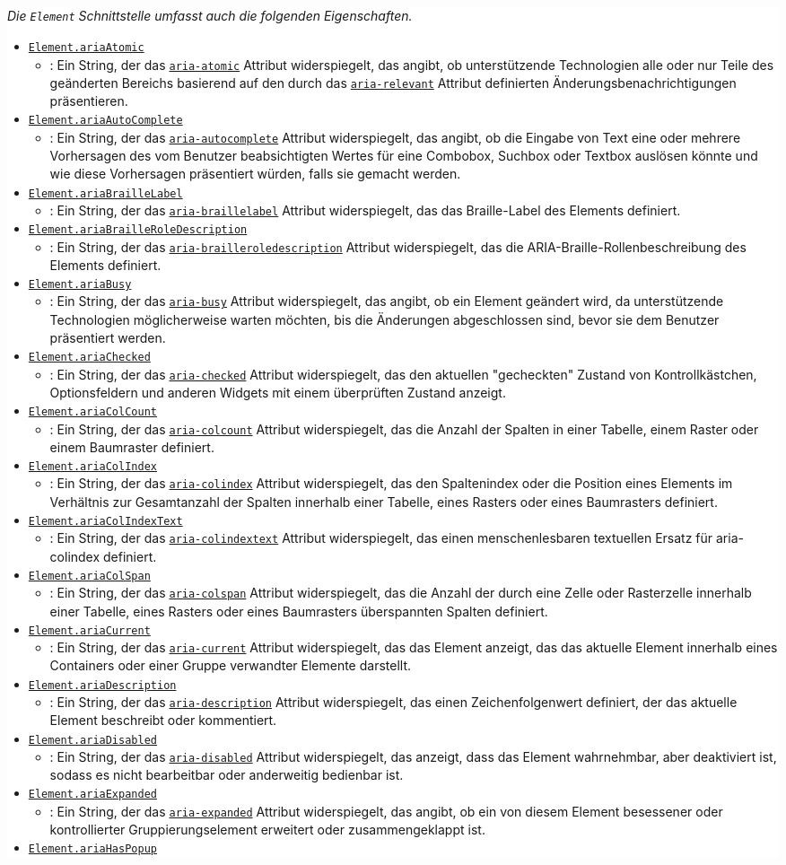 _Die `Element` Schnittstelle umfasst auch die folgenden Eigenschaften._

- [`Element.ariaAtomic`](/de/docs/Web/API/Element/ariaAtomic)
  - : Ein String, der das [`aria-atomic`](/de/docs/Web/Accessibility/ARIA/Reference/Attributes/aria-atomic) Attribut widerspiegelt, das angibt, ob unterstützende Technologien alle oder nur Teile des geänderten Bereichs basierend auf den durch das [`aria-relevant`](/de/docs/Web/Accessibility/ARIA/Reference/Attributes/aria-relevant) Attribut definierten Änderungsbenachrichtigungen präsentieren.
- [`Element.ariaAutoComplete`](/de/docs/Web/API/Element/ariaAutoComplete)
  - : Ein String, der das [`aria-autocomplete`](/de/docs/Web/Accessibility/ARIA/Reference/Attributes/aria-autocomplete) Attribut widerspiegelt, das angibt, ob die Eingabe von Text eine oder mehrere Vorhersagen des vom Benutzer beabsichtigten Wertes für eine Combobox, Suchbox oder Textbox auslösen könnte und wie diese Vorhersagen präsentiert würden, falls sie gemacht werden.
- [`Element.ariaBrailleLabel`](/de/docs/Web/API/Element/ariaBrailleLabel)
  - : Ein String, der das [`aria-braillelabel`](/de/docs/Web/Accessibility/ARIA/Reference/Attributes/aria-braillelabel) Attribut widerspiegelt, das das Braille-Label des Elements definiert.
- [`Element.ariaBrailleRoleDescription`](/de/docs/Web/API/Element/ariaBrailleRoleDescription)
  - : Ein String, der das [`aria-brailleroledescription`](/de/docs/Web/Accessibility/ARIA/Reference/Attributes/aria-brailleroledescription) Attribut widerspiegelt, das die ARIA-Braille-Rollenbeschreibung des Elements definiert.
- [`Element.ariaBusy`](/de/docs/Web/API/Element/ariaBusy)
  - : Ein String, der das [`aria-busy`](/de/docs/Web/Accessibility/ARIA/Reference/Attributes/aria-busy) Attribut widerspiegelt, das angibt, ob ein Element geändert wird, da unterstützende Technologien möglicherweise warten möchten, bis die Änderungen abgeschlossen sind, bevor sie dem Benutzer präsentiert werden.
- [`Element.ariaChecked`](/de/docs/Web/API/Element/ariaChecked)
  - : Ein String, der das [`aria-checked`](/de/docs/Web/Accessibility/ARIA/Reference/Attributes/aria-checked) Attribut widerspiegelt, das den aktuellen "gecheckten" Zustand von Kontrollkästchen, Optionsfeldern und anderen Widgets mit einem überprüften Zustand anzeigt.
- [`Element.ariaColCount`](/de/docs/Web/API/Element/ariaColCount)
  - : Ein String, der das [`aria-colcount`](/de/docs/Web/Accessibility/ARIA/Reference/Attributes/aria-colcount) Attribut widerspiegelt, das die Anzahl der Spalten in einer Tabelle, einem Raster oder einem Baumraster definiert.
- [`Element.ariaColIndex`](/de/docs/Web/API/Element/ariaColIndex)
  - : Ein String, der das [`aria-colindex`](/de/docs/Web/Accessibility/ARIA/Reference/Attributes/aria-colindex) Attribut widerspiegelt, das den Spaltenindex oder die Position eines Elements im Verhältnis zur Gesamtanzahl der Spalten innerhalb einer Tabelle, eines Rasters oder eines Baumrasters definiert.
- [`Element.ariaColIndexText`](/de/docs/Web/API/Element/ariaColIndexText)
  - : Ein String, der das [`aria-colindextext`](/de/docs/Web/Accessibility/ARIA/Reference/Attributes/aria-colindextext) Attribut widerspiegelt, das einen menschenlesbaren textuellen Ersatz für aria-colindex definiert.
- [`Element.ariaColSpan`](/de/docs/Web/API/Element/ariaColSpan)
  - : Ein String, der das [`aria-colspan`](/de/docs/Web/Accessibility/ARIA/Reference/Attributes/aria-colspan) Attribut widerspiegelt, das die Anzahl der durch eine Zelle oder Rasterzelle innerhalb einer Tabelle, eines Rasters oder eines Baumrasters überspannten Spalten definiert.
- [`Element.ariaCurrent`](/de/docs/Web/API/Element/ariaCurrent)
  - : Ein String, der das [`aria-current`](/de/docs/Web/Accessibility/ARIA/Reference/Attributes/aria-current) Attribut widerspiegelt, das das Element anzeigt, das das aktuelle Element innerhalb eines Containers oder einer Gruppe verwandter Elemente darstellt.
- [`Element.ariaDescription`](/de/docs/Web/API/Element/ariaDescription)
  - : Ein String, der das [`aria-description`](/de/docs/Web/Accessibility/ARIA/Reference/Attributes/aria-description) Attribut widerspiegelt, das einen Zeichenfolgenwert definiert, der das aktuelle Element beschreibt oder kommentiert.
- [`Element.ariaDisabled`](/de/docs/Web/API/Element/ariaDisabled)
  - : Ein String, der das [`aria-disabled`](/de/docs/Web/Accessibility/ARIA/Reference/Attributes/aria-disabled) Attribut widerspiegelt, das anzeigt, dass das Element wahrnehmbar, aber deaktiviert ist, sodass es nicht bearbeitbar oder anderweitig bedienbar ist.
- [`Element.ariaExpanded`](/de/docs/Web/API/Element/ariaExpanded)
  - : Ein String, der das [`aria-expanded`](/de/docs/Web/Accessibility/ARIA/Reference/Attributes/aria-expanded) Attribut widerspiegelt, das angibt, ob ein von diesem Element besessener oder kontrollierter Gruppierungselement erweitert oder zusammengeklappt ist.
- [`Element.ariaHasPopup`](/de/docs/Web/API/Element/ariaHasPopup)